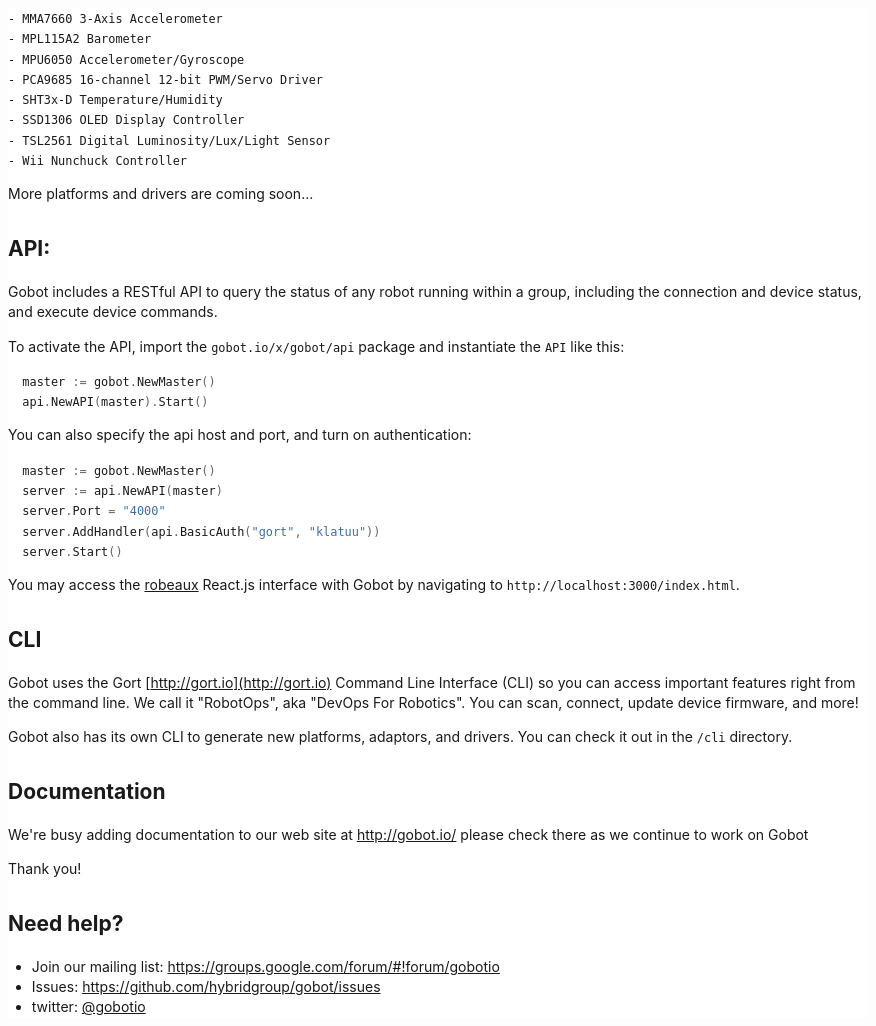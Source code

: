 	- MMA7660 3-Axis Accelerometer
	- MPL115A2 Barometer
	- MPU6050 Accelerometer/Gyroscope
	- PCA9685 16-channel 12-bit PWM/Servo Driver
	- SHT3x-D Temperature/Humidity
	- SSD1306 OLED Display Controller
	- TSL2561 Digital Luminosity/Lux/Light Sensor
	- Wii Nunchuck Controller

More platforms and drivers are coming soon...

## API:

Gobot includes a RESTful API to query the status of any robot running within a group, including the connection and device status, and execute device commands.

To activate the API, import the `gobot.io/x/gobot/api` package and instantiate the `API` like this:

```go
  master := gobot.NewMaster()
  api.NewAPI(master).Start()
```

You can also specify the api host and port, and turn on authentication:
```go
  master := gobot.NewMaster()
  server := api.NewAPI(master)
  server.Port = "4000"
  server.AddHandler(api.BasicAuth("gort", "klatuu"))
  server.Start()
```

You may access the [robeaux](https://github.com/hybridgroup/robeaux) React.js interface with Gobot by navigating to `http://localhost:3000/index.html`.

## CLI

Gobot uses the Gort [http://gort.io](http://gort.io) Command Line Interface (CLI) so you can access important features right from the command line. We call it "RobotOps", aka "DevOps For Robotics". You can scan, connect, update device firmware, and more!

Gobot also has its own CLI to generate new platforms, adaptors, and drivers. You can check it out in the `/cli` directory.

## Documentation
We're busy adding documentation to our web site at http://gobot.io/ please check there as we continue to work on Gobot

Thank you!

## Need help?
* Join our mailing list: https://groups.google.com/forum/#!forum/gobotio
* Issues: https://github.com/hybridgroup/gobot/issues
* twitter: [@gobotio](https://twitter.com/gobotio)
